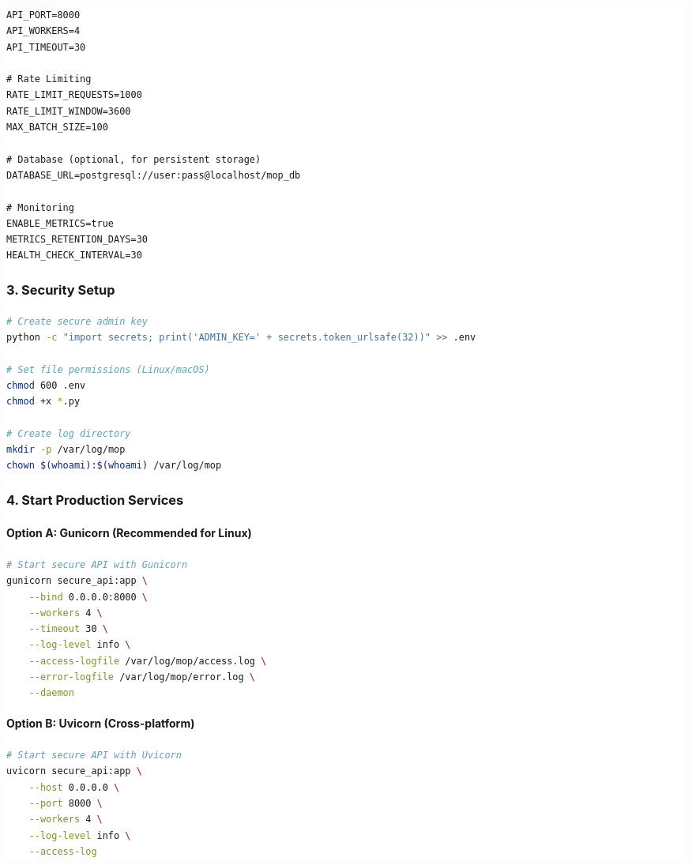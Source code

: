 ```env
API_PORT=8000
API_WORKERS=4
API_TIMEOUT=30

# Rate Limiting
RATE_LIMIT_REQUESTS=1000
RATE_LIMIT_WINDOW=3600
MAX_BATCH_SIZE=100

# Database (optional, for persistent storage)
DATABASE_URL=postgresql://user:pass@localhost/mop_db

# Monitoring
ENABLE_METRICS=true
METRICS_RETENTION_DAYS=30
HEALTH_CHECK_INTERVAL=30
```

### 3. Security Setup

```bash
# Create secure admin key
python -c "import secrets; print('ADMIN_KEY=' + secrets.token_urlsafe(32))" >> .env

# Set file permissions (Linux/macOS)
chmod 600 .env
chmod +x *.py

# Create log directory
mkdir -p /var/log/mop
chown $(whoami):$(whoami) /var/log/mop
```

### 4. Start Production Services

#### Option A: Gunicorn (Recommended for Linux)
```bash
# Start secure API with Gunicorn
gunicorn secure_api:app \
    --bind 0.0.0.0:8000 \
    --workers 4 \
    --timeout 30 \
    --log-level info \
    --access-logfile /var/log/mop/access.log \
    --error-logfile /var/log/mop/error.log \
    --daemon
```

#### Option B: Uvicorn (Cross-platform)
```bash
# Start secure API with Uvicorn
uvicorn secure_api:app \
    --host 0.0.0.0 \
    --port 8000 \
    --workers 4 \
    --log-level info \
    --access-log
```
